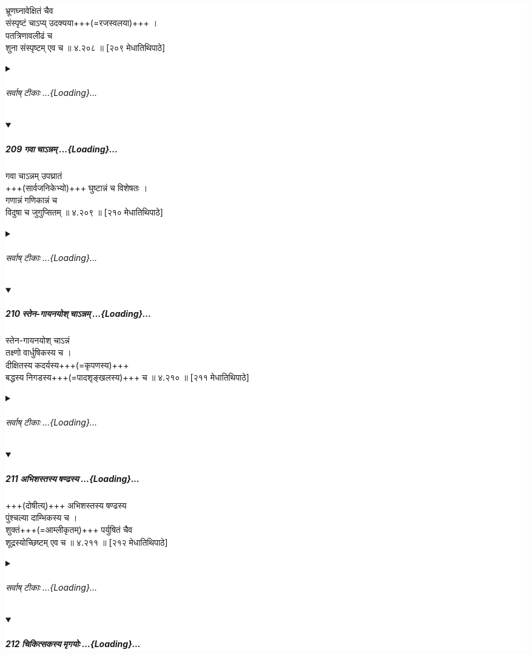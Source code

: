 
भ्रूणघ्नावेक्षितं चैव  
संस्पृष्टं चाऽप्य् उदक्यया+++(=रजस्वलया)+++ ।  
पतत्रिणावलीढं च  
शुना संस्पृष्टम् एव च  ॥ ४.२०८ ॥ [२०९ मेधातिथिपाठे]  
</details>
</div>
<div class="js_include collapsed" newlevelforh1="6" title="सर्वाष् टीकाः" unfilled url="/kalpAntaram/smRtiH/manuH/sarvASh_TIkAH/04/208_bhrUNaghnAvexita~n_chaiva.md">
<details><summary><h6>सर्वाष् टीकाः ...{Loading}...</h6></summary></details>
</div>
<div class="js_include" includetitle="true" newlevelforh1="5" unfilled url="/kalpAntaram/smRtiH/manuH/vishvAsa-prastutiH/04/209_gavA_chA-nnam.md">
<details open><summary><h5>209 गवा चाऽन्नम् ...{Loading}...</h5></summary>


गवा चाऽन्नम् उपघ्रातं  
+++(सार्वजनिकेभ्यो)+++ घुष्टान्नं च विशेषतः ।  
गणान्नं गणिकान्नं च  
विदुषा च जुगुप्सितम्  ॥ ४.२०९ ॥ [२१० मेधातिथिपाठे]  
</details>
</div>
<div class="js_include collapsed" newlevelforh1="6" title="सर्वाष् टीकाः" unfilled url="/kalpAntaram/smRtiH/manuH/sarvASh_TIkAH/04/209_gavA_chA-nnam.md">
<details><summary><h6>सर्वाष् टीकाः ...{Loading}...</h6></summary></details>
</div>
<div class="js_include" includetitle="true" newlevelforh1="5" unfilled url="/kalpAntaram/smRtiH/manuH/vishvAsa-prastutiH/04/210_stena-gAyanayosh_chA-nnam.md">
<details open><summary><h5>210 स्तेन-गायनयोश् चाऽन्नम् ...{Loading}...</h5></summary>


स्तेन-गायनयोश् चाऽन्नं  
तक्ष्णो वार्धुषिकस्य च ।  
दीक्षितस्य कदर्यस्य+++(=कृपणस्य)+++  
बद्धस्य निगडस्य+++(=पादशृङ्खलस्य)+++ च  ॥ ४.२१० ॥ [२११ मेधातिथिपाठे]  
</details>
</div>
<div class="js_include collapsed" newlevelforh1="6" title="सर्वाष् टीकाः" unfilled url="/kalpAntaram/smRtiH/manuH/sarvASh_TIkAH/04/210_stena-gAyanayosh_chA-nnam.md">
<details><summary><h6>सर्वाष् टीकाः ...{Loading}...</h6></summary></details>
</div>
<div class="js_include" includetitle="true" newlevelforh1="5" unfilled url="/kalpAntaram/smRtiH/manuH/vishvAsa-prastutiH/04/211_abhishastasya_ShaNDhasya.md">
<details open><summary><h5>211 अभिशस्तस्य षण्ढस्य ...{Loading}...</h5></summary>


+++(दोषीत्य्)+++ अभिशस्तस्य षण्ढस्य  
पुंश्चल्या दाम्भिकस्य च ।  
शुक्तं+++(=आम्लीकृतम्)+++ पर्युषितं चैव  
शूद्रस्योच्छिष्टम् एव च  ॥ ४.२११ ॥ [२१२ मेधातिथिपाठे]  
</details>
</div>
<div class="js_include collapsed" newlevelforh1="6" title="सर्वाष् टीकाः" unfilled url="/kalpAntaram/smRtiH/manuH/sarvASh_TIkAH/04/211_abhishastasya_ShaNDhasya.md">
<details><summary><h6>सर्वाष् टीकाः ...{Loading}...</h6></summary></details>
</div>
<div class="js_include" includetitle="true" newlevelforh1="5" unfilled url="/kalpAntaram/smRtiH/manuH/vishvAsa-prastutiH/04/212_chikitsakasya_mRgayoH.md">
<details open><summary><h5>212 चिकित्सकस्य मृगयोः ...{Loading}...</h5></summary>
